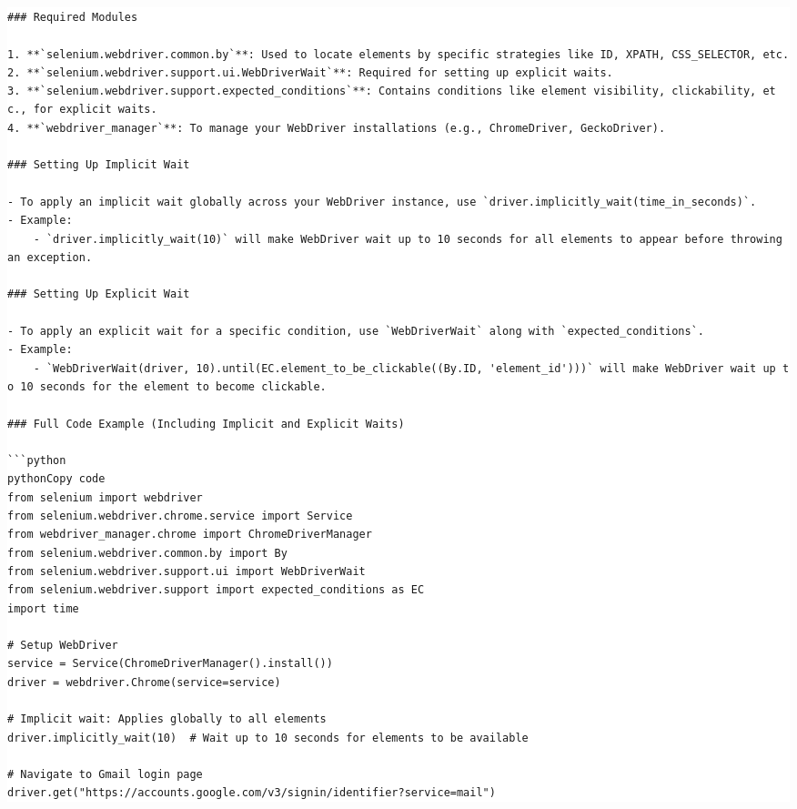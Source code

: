     ### Required Modules
    
    1. **`selenium.webdriver.common.by`**: Used to locate elements by specific strategies like ID, XPATH, CSS_SELECTOR, etc.
    2. **`selenium.webdriver.support.ui.WebDriverWait`**: Required for setting up explicit waits.
    3. **`selenium.webdriver.support.expected_conditions`**: Contains conditions like element visibility, clickability, etc., for explicit waits.
    4. **`webdriver_manager`**: To manage your WebDriver installations (e.g., ChromeDriver, GeckoDriver).
    
    ### Setting Up Implicit Wait
    
    - To apply an implicit wait globally across your WebDriver instance, use `driver.implicitly_wait(time_in_seconds)`.
    - Example:
        - `driver.implicitly_wait(10)` will make WebDriver wait up to 10 seconds for all elements to appear before throwing an exception.
    
    ### Setting Up Explicit Wait
    
    - To apply an explicit wait for a specific condition, use `WebDriverWait` along with `expected_conditions`.
    - Example:
        - `WebDriverWait(driver, 10).until(EC.element_to_be_clickable((By.ID, 'element_id')))` will make WebDriver wait up to 10 seconds for the element to become clickable.
    
    ### Full Code Example (Including Implicit and Explicit Waits)
    
    ```python
    pythonCopy code
    from selenium import webdriver
    from selenium.webdriver.chrome.service import Service
    from webdriver_manager.chrome import ChromeDriverManager
    from selenium.webdriver.common.by import By
    from selenium.webdriver.support.ui import WebDriverWait
    from selenium.webdriver.support import expected_conditions as EC
    import time
    
    # Setup WebDriver
    service = Service(ChromeDriverManager().install())
    driver = webdriver.Chrome(service=service)
    
    # Implicit wait: Applies globally to all elements
    driver.implicitly_wait(10)  # Wait up to 10 seconds for elements to be available
    
    # Navigate to Gmail login page
    driver.get("https://accounts.google.com/v3/signin/identifier?service=mail")
    